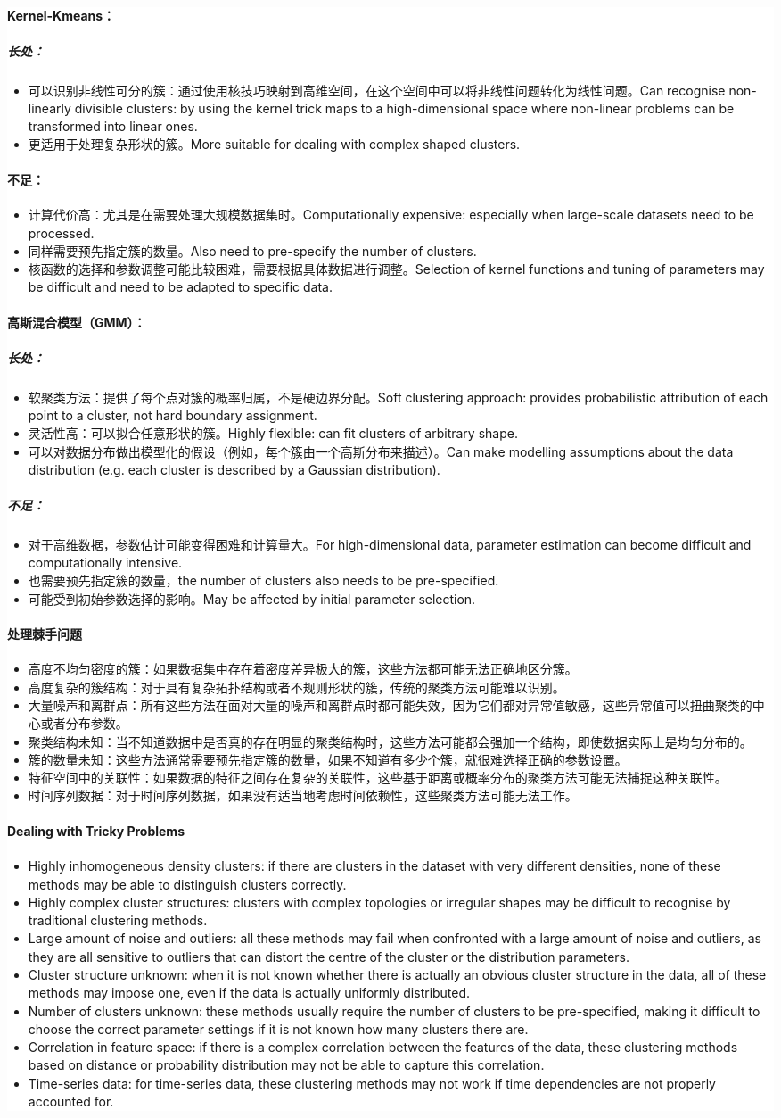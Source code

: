 #### Kernel-Kmeans：
##### 长处：
* 可以识别非线性可分的簇：通过使用核技巧映射到高维空间，在这个空间中可以将非线性问题转化为线性问题。Can recognise non-linearly divisible clusters: by using the kernel trick maps to a high-dimensional space where non-linear problems can be transformed into linear ones.
* 更适用于处理复杂形状的簇。More suitable for dealing with complex shaped clusters.
#### 不足：
* 计算代价高：尤其是在需要处理大规模数据集时。Computationally expensive: especially when large-scale datasets need to be processed.
* 同样需要预先指定簇的数量。Also need to pre-specify the number of clusters.
* 核函数的选择和参数调整可能比较困难，需要根据具体数据进行调整。Selection of kernel functions and tuning of parameters may be difficult and need to be adapted to specific data.

#### 高斯混合模型（GMM）：
##### 长处：
* 软聚类方法：提供了每个点对簇的概率归属，不是硬边界分配。Soft clustering approach: provides probabilistic attribution of each point to a cluster, not hard boundary assignment.
* 灵活性高：可以拟合任意形状的簇。Highly flexible: can fit clusters of arbitrary shape.
* 可以对数据分布做出模型化的假设（例如，每个簇由一个高斯分布来描述）。Can make modelling assumptions about the data distribution (e.g. each cluster is described by a Gaussian distribution).
##### 不足：
* 对于高维数据，参数估计可能变得困难和计算量大。For high-dimensional data, parameter estimation can become difficult and computationally intensive.
* 也需要预先指定簇的数量，the number of clusters also needs to be pre-specified.
* 可能受到初始参数选择的影响。May be affected by initial parameter selection.

#### 处理棘手问题
* 高度不均匀密度的簇：如果数据集中存在着密度差异极大的簇，这些方法都可能无法正确地区分簇。
* 高度复杂的簇结构：对于具有复杂拓扑结构或者不规则形状的簇，传统的聚类方法可能难以识别。
* 大量噪声和离群点：所有这些方法在面对大量的噪声和离群点时都可能失效，因为它们都对异常值敏感，这些异常值可以扭曲聚类的中心或者分布参数。
* 聚类结构未知：当不知道数据中是否真的存在明显的聚类结构时，这些方法可能都会强加一个结构，即使数据实际上是均匀分布的。
* 簇的数量未知：这些方法通常需要预先指定簇的数量，如果不知道有多少个簇，就很难选择正确的参数设置。
* 特征空间中的关联性：如果数据的特征之间存在复杂的关联性，这些基于距离或概率分布的聚类方法可能无法捕捉这种关联性。
* 时间序列数据：对于时间序列数据，如果没有适当地考虑时间依赖性，这些聚类方法可能无法工作。

#### Dealing with Tricky Problems
* Highly inhomogeneous density clusters: if there are clusters in the dataset with very different densities, none of these methods may be able to distinguish clusters correctly.
* Highly complex cluster structures: clusters with complex topologies or irregular shapes may be difficult to recognise by traditional clustering methods.
* Large amount of noise and outliers: all these methods may fail when confronted with a large amount of noise and outliers, as they are all sensitive to outliers that can distort the centre of the cluster or the distribution parameters.
* Cluster structure unknown: when it is not known whether there is actually an obvious cluster structure in the data, all of these methods may impose one, even if the data is actually uniformly distributed.
* Number of clusters unknown: these methods usually require the number of clusters to be pre-specified, making it difficult to choose the correct parameter settings if it is not known how many clusters there are.
* Correlation in feature space: if there is a complex correlation between the features of the data, these clustering methods based on distance or probability distribution may not be able to capture this correlation.
* Time-series data: for time-series data, these clustering methods may not work if time dependencies are not properly accounted for.
